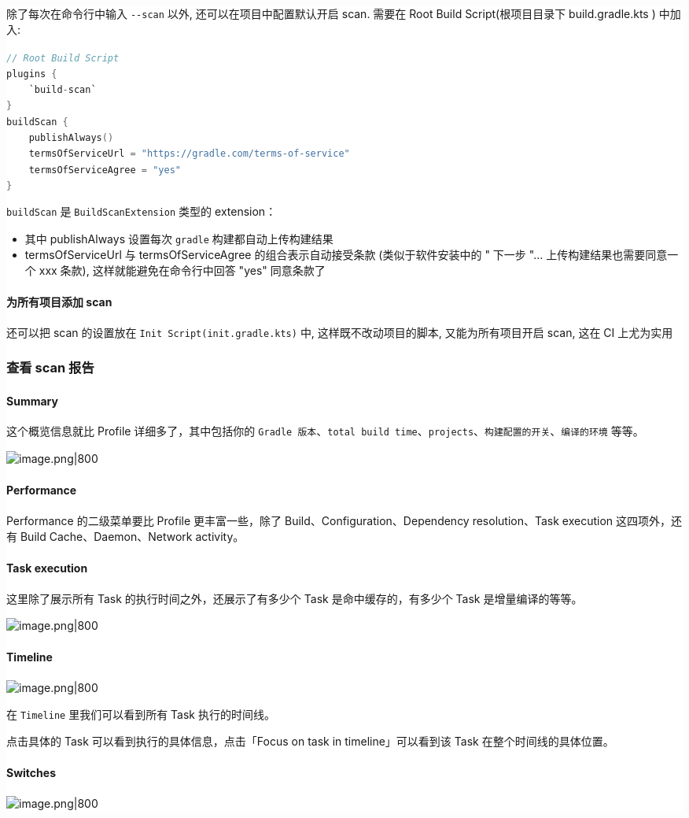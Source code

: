 除了每次在命令行中输入 `--scan` 以外, 还可以在项目中配置默认开启 scan. 需要在 Root Build Script(根项目目录下 build.gradle.kts ) 中加入:

```kotlin
// Root Build Script
plugins {
    `build-scan`
}
buildScan {
    publishAlways()
    termsOfServiceUrl = "https://gradle.com/terms-of-service"
    termsOfServiceAgree = "yes"
}
```

`buildScan` 是 `BuildScanExtension` 类型的 extension：

- 其中 publishAlways 设置每次 `gradle` 构建都自动上传构建结果
- termsOfServiceUrl 与 termsOfServiceAgree 的组合表示自动接受条款 (类似于软件安装中的 " 下一步 "… 上传构建结果也需要同意一个 xxx 条款), 这样就能避免在命令行中回答 "yes" 同意条款了

#### 为所有项目添加 scan

还可以把 scan 的设置放在 `Init Script(init.gradle.kts)` 中, 这样既不改动项目的脚本, 又能为所有项目开启 scan, 这在 CI 上尤为实用

### 查看 scan 报告

#### Summary

这个概览信息就比 Profile 详细多了，其中包括你的 `Gradle 版本`、`total build time`、`projects`、`构建配置的开关`、`编译的环境` 等等。

![image.png|800](https://raw.githubusercontent.com/hacket/ObsidianOSS/master/obsidian/20240324223155.png)

#### Performance

Performance 的二级菜单要比 Profile 更丰富一些，除了 Build、Configuration、Dependency resolution、Task execution 这四项外，还有 Build Cache、Daemon、Network activity。

#### Task execution

这里除了展示所有 Task 的执行时间之外，还展示了有多少个 Task 是命中缓存的，有多少个 Task 是增量编译的等等。

![image.png|800](https://raw.githubusercontent.com/hacket/ObsidianOSS/master/obsidian/20240324223406.png)

#### Timeline

![image.png|800](https://raw.githubusercontent.com/hacket/ObsidianOSS/master/obsidian/20240324223445.png)

在 `Timeline` 里我们可以看到所有 Task 执行的时间线。

点击具体的 Task 可以看到执行的具体信息，点击「Focus on task in timeline」可以看到该 Task 在整个时间线的具体位置。

#### Switches

![image.png|800](https://raw.githubusercontent.com/hacket/ObsidianOSS/master/obsidian/20240324223522.png)
